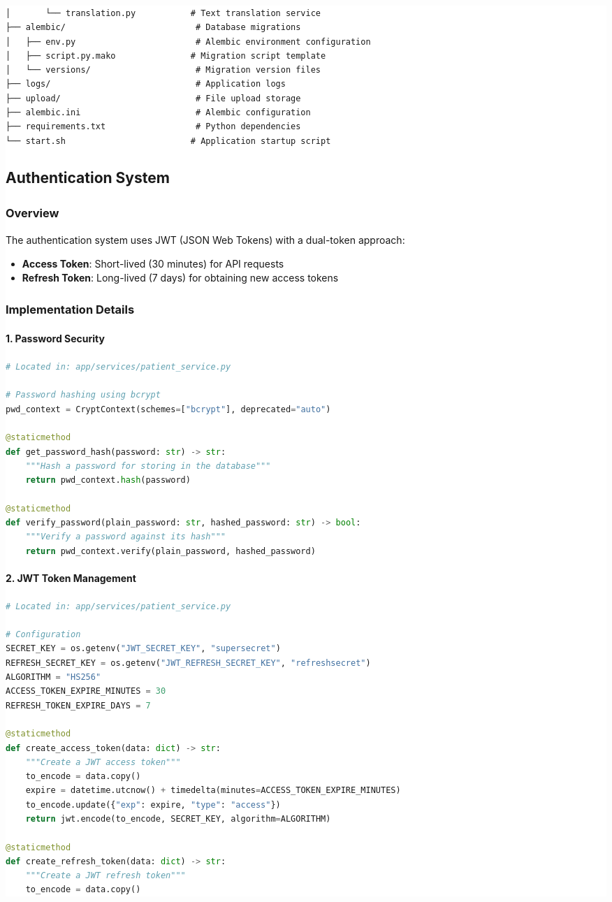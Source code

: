 ```
│       └── translation.py           # Text translation service
├── alembic/                          # Database migrations
│   ├── env.py                        # Alembic environment configuration
│   ├── script.py.mako               # Migration script template
│   └── versions/                     # Migration version files
├── logs/                             # Application logs
├── upload/                           # File upload storage
├── alembic.ini                       # Alembic configuration
├── requirements.txt                  # Python dependencies
└── start.sh                         # Application startup script
```

## Authentication System

### Overview
The authentication system uses JWT (JSON Web Tokens) with a dual-token approach:
- **Access Token**: Short-lived (30 minutes) for API requests
- **Refresh Token**: Long-lived (7 days) for obtaining new access tokens

### Implementation Details

#### 1. Password Security
```python
# Located in: app/services/patient_service.py

# Password hashing using bcrypt
pwd_context = CryptContext(schemes=["bcrypt"], deprecated="auto")

@staticmethod
def get_password_hash(password: str) -> str:
    """Hash a password for storing in the database"""
    return pwd_context.hash(password)

@staticmethod
def verify_password(plain_password: str, hashed_password: str) -> bool:
    """Verify a password against its hash"""
    return pwd_context.verify(plain_password, hashed_password)
```

#### 2. JWT Token Management
```python
# Located in: app/services/patient_service.py

# Configuration
SECRET_KEY = os.getenv("JWT_SECRET_KEY", "supersecret")
REFRESH_SECRET_KEY = os.getenv("JWT_REFRESH_SECRET_KEY", "refreshsecret")
ALGORITHM = "HS256"
ACCESS_TOKEN_EXPIRE_MINUTES = 30
REFRESH_TOKEN_EXPIRE_DAYS = 7

@staticmethod
def create_access_token(data: dict) -> str:
    """Create a JWT access token"""
    to_encode = data.copy()
    expire = datetime.utcnow() + timedelta(minutes=ACCESS_TOKEN_EXPIRE_MINUTES)
    to_encode.update({"exp": expire, "type": "access"})
    return jwt.encode(to_encode, SECRET_KEY, algorithm=ALGORITHM)

@staticmethod
def create_refresh_token(data: dict) -> str:
    """Create a JWT refresh token"""
    to_encode = data.copy()
```